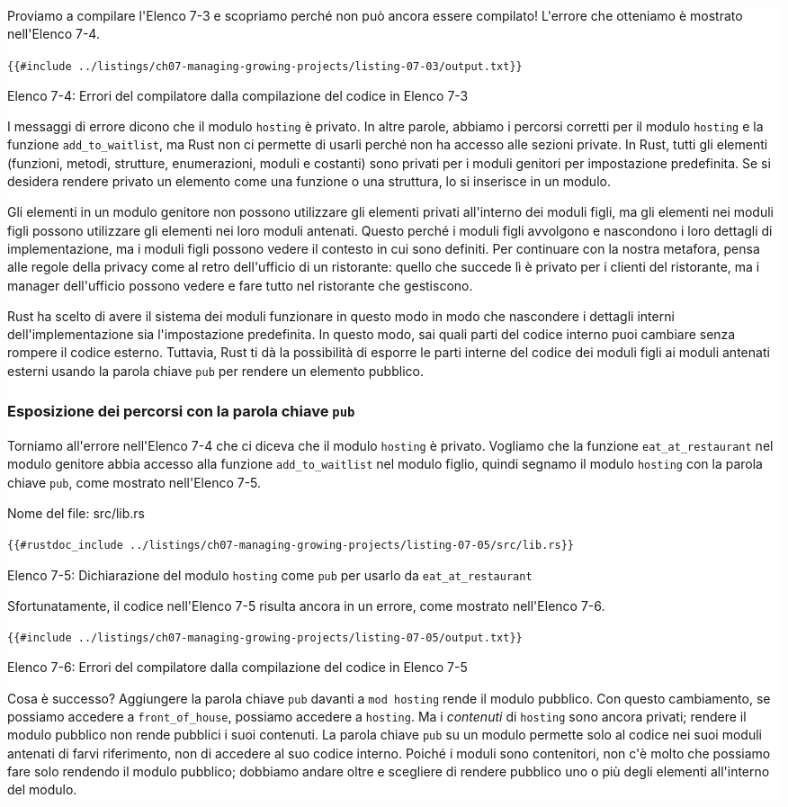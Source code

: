 Proviamo a compilare l'Elenco 7-3 e scopriamo perché non può ancora essere compilato! L'errore che otteniamo è mostrato nell'Elenco 7-4.

```console
{{#include ../listings/ch07-managing-growing-projects/listing-07-03/output.txt}}
```

<span class="caption">Elenco 7-4: Errori del compilatore dalla compilazione del codice in Elenco 7-3</span>

I messaggi di errore dicono che il modulo `hosting` è privato. In altre parole, abbiamo i percorsi corretti per il modulo `hosting` e la funzione `add_to_waitlist`, ma Rust non ci permette di usarli perché non ha accesso alle sezioni private. In Rust, tutti gli elementi (funzioni, metodi, strutture, enumerazioni, moduli e costanti) sono privati per i moduli genitori per impostazione predefinita. Se si desidera rendere privato un elemento come una funzione o una struttura, lo si inserisce in un modulo.

Gli elementi in un modulo genitore non possono utilizzare gli elementi privati all'interno dei moduli figli, ma gli elementi nei moduli figli possono utilizzare gli elementi nei loro moduli antenati. Questo perché i moduli figli avvolgono e nascondono i loro dettagli di implementazione, ma i moduli figli possono vedere il contesto in cui sono definiti. Per continuare con la nostra metafora, pensa alle regole della privacy come al retro dell'ufficio di un ristorante: quello che succede lì è privato per i clienti del ristorante, ma i manager dell'ufficio possono vedere e fare tutto nel ristorante che gestiscono.

Rust ha scelto di avere il sistema dei moduli funzionare in questo modo in modo che nascondere i dettagli interni dell'implementazione sia l'impostazione predefinita. In questo modo, sai quali parti del codice interno puoi cambiare senza rompere il codice esterno. Tuttavia, Rust ti dà la possibilità di esporre le parti interne del codice dei moduli figli ai moduli antenati esterni usando la parola chiave `pub` per rendere un elemento pubblico.

### Esposizione dei percorsi con la parola chiave `pub`

Torniamo all'errore nell'Elenco 7-4 che ci diceva che il modulo `hosting` è privato. Vogliamo che la funzione `eat_at_restaurant` nel modulo genitore abbia accesso alla funzione `add_to_waitlist` nel modulo figlio, quindi segnamo il modulo `hosting` con la parola chiave `pub`, come mostrato nell'Elenco 7-5.

<span class="filename">Nome del file: src/lib.rs</span>

```rust,ignore,does_not_compile
{{#rustdoc_include ../listings/ch07-managing-growing-projects/listing-07-05/src/lib.rs}}
```

<span class="caption">Elenco 7-5: Dichiarazione del modulo `hosting` come `pub` per usarlo da `eat_at_restaurant`</span>

Sfortunatamente, il codice nell'Elenco 7-5 risulta ancora in un errore, come mostrato nell'Elenco 7-6.

```console
{{#include ../listings/ch07-managing-growing-projects/listing-07-05/output.txt}}
```

<span class="caption">Elenco 7-6: Errori del compilatore dalla compilazione del codice in Elenco 7-5</span>

Cosa è successo? Aggiungere la parola chiave `pub` davanti a `mod hosting` rende il modulo pubblico. Con questo cambiamento, se possiamo accedere a `front_of_house`, possiamo accedere a `hosting`. Ma i *contenuti* di `hosting` sono ancora privati; rendere il modulo pubblico non rende pubblici i suoi contenuti. La parola chiave `pub` su un modulo permette solo al codice nei suoi moduli antenati di farvi riferimento, non di accedere al suo codice interno. Poiché i moduli sono contenitori, non c'è molto che possiamo fare solo rendendo il modulo pubblico; dobbiamo andare oltre e scegliere di rendere pubblico uno o più degli elementi all'interno del modulo.
